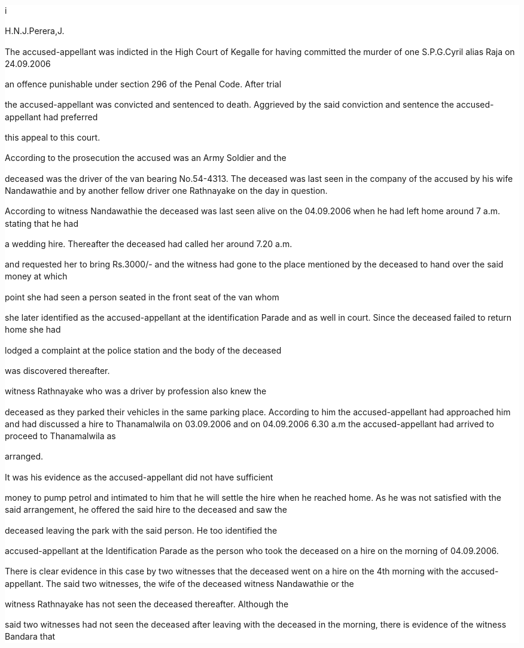 i

H.N.J.Perera,J.

The accused-appellant was indicted in the High Court of Kegalle for having committed the murder of one S.P.G.Cyril alias Raja on 24.09.2006

an offence punishable under section 296 of the Penal Code. After trial

the accused-appellant was convicted and sentenced to death. Aggrieved by the said conviction and sentence the accused-appellant had preferred

this appeal to this court.

According to the prosecution the accused was an Army Soldier and the

deceased was the driver of the van bearing No.54-4313. The deceased was last seen in the company of the accused by his wife Nandawathie and by another fellow driver one Rathnayake on the day in question.

According to witness Nandawathie the deceased was last seen alive on the 04.09.2006 when he had left home around 7 a.m. stating that he had

a wedding hire. Thereafter the deceased had called her around 7.20 a.m.

and requested her to bring Rs.3000/- and the witness had gone to the place mentioned by the deceased to hand over the said money at which

point she had seen a person seated in the front seat of the van whom

she later identified as the accused-appellant at the identification Parade and as well in court. Since the deceased failed to return home she had

lodged a complaint at the police station and the body of the deceased

was discovered thereafter.

witness Rathnayake who was a driver by profession also knew the

deceased as they parked their vehicles in the same parking place. According to him the accused-appellant had approached him and had discussed a hire to Thanamalwila on 03.09.2006 and on 04.09.2006 6.30 a.m the accused-appellant had arrived to proceed to Thanamalwila as

arranged.

It was his evidence as the accused-appellant did not have sufficient

money to pump petrol and intimated to him that he will settle the hire when he reached home. As he was not satisfied with the said arrangement, he offered the said hire to the deceased and saw the

deceased leaving the park with the said person. He too identified the

accused-appellant at the Identification Parade as the person who took the deceased on a hire on the morning of 04.09.2006.

There is clear evidence in this case by two witnesses that the deceased went on a hire on the 4th morning with the accused-appellant. The said two witnesses, the wife of the deceased witness Nandawathie or the

witness Rathnayake has not seen the deceased thereafter. Although the

said two witnesses had not seen the deceased after leaving with the deceased in the morning, there is evidence of the witness Bandara that
